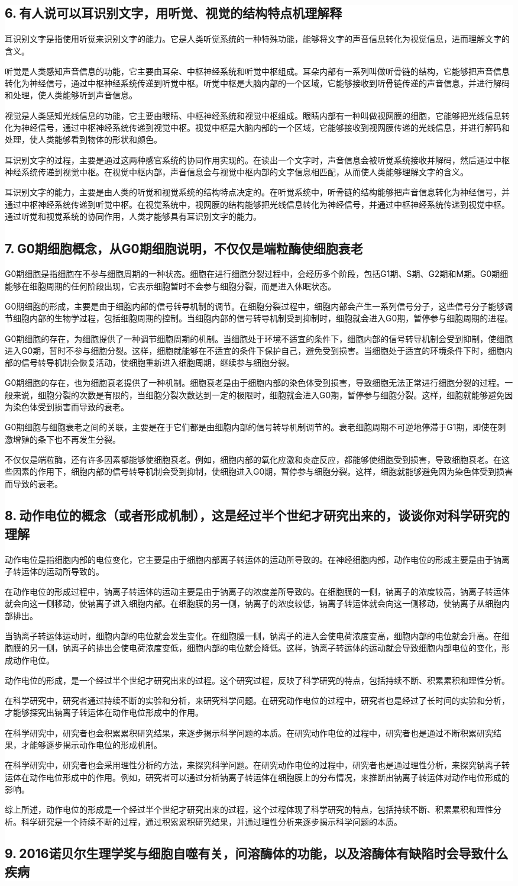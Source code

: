 ## 6. 有人说可以耳识别文字，用听觉、视觉的结构特点机理解释

耳识别文字是指使用听觉来识别文字的能力。它是人类听觉系统的一种特殊功能，能够将文字的声音信息转化为视觉信息，进而理解文字的含义。

听觉是人类感知声音信息的功能，它主要由耳朵、中枢神经系统和听觉中枢组成。耳朵内部有一系列叫做听骨链的结构，它能够把声音信息转化为神经信号，通过中枢神经系统传递到听觉中枢。听觉中枢是大脑内部的一个区域，它能够接收到听骨链传递的声音信息，并进行解码和处理，使人类能够听到声音信息。

视觉是人类感知光线信息的功能，它主要由眼睛、中枢神经系统和视觉中枢组成。眼睛内部有一种叫做视网膜的细胞，它能够把光线信息转化为神经信号，通过中枢神经系统传递到视觉中枢。视觉中枢是大脑内部的一个区域，它能够接收到视网膜传递的光线信息，并进行解码和处理，使人类能够看到物体的形状和颜色。

耳识别文字的过程，主要是通过这两种感官系统的协同作用实现的。在读出一个文字时，声音信息会被听觉系统接收并解码，然后通过中枢神经系统传递到视觉中枢。在视觉中枢内部，声音信息会与视觉中枢内部的文字信息相匹配，从而使人类能够理解文字的含义。

耳识别文字的能力，主要是由人类的听觉和视觉系统的结构特点决定的。在听觉系统中，听骨链的结构能够把声音信息转化为神经信号，并通过中枢神经系统传递到听觉中枢。在视觉系统中，视网膜的结构能够把光线信息转化为神经信号，并通过中枢神经系统传递到视觉中枢。通过听觉和视觉系统的协同作用，人类才能够具有耳识别文字的能力。

## 7. G0期细胞概念，从G0期细胞说明，不仅仅是端粒酶使细胞衰老

G0期细胞是指细胞在不参与细胞周期的一种状态。细胞在进行细胞分裂过程中，会经历多个阶段，包括G1期、S期、G2期和M期。G0期细能够在细胞周期的任何阶段出现，它表示细胞暂时不会参与细胞分裂，而是进入休眠状态。

G0期细胞的形成，主要是由于细胞内部的信号转导机制的调节。在细胞分裂过程中，细胞内部会产生一系列信号分子，这些信号分子能够调节细胞内部的生物学过程，包括细胞周期的控制。当细胞内部的信号转导机制受到抑制时，细胞就会进入G0期，暂停参与细胞周期的进程。

G0期细胞的存在，为细胞提供了一种调节细胞周期的机制。当细胞处于环境不适宜的条件下，细胞内部的信号转导机制会受到抑制，使细胞进入G0期，暂时不参与细胞分裂。这样，细胞就能够在不适宜的条件下保护自己，避免受到损害。当细胞处于适宜的环境条件下时，细胞内部的信号转导机制会恢复活动，使细胞重新进入细胞周期，继续参与细胞分裂。

G0期细胞的存在，也为细胞衰老提供了一种机制。细胞衰老是由于细胞内部的染色体受到损害，导致细胞无法正常进行细胞分裂的过程。一般来说，细胞分裂的次数是有限的，当细胞分裂次数达到一定的极限时，细胞就会进入G0期，暂停参与细胞分裂。这样，细胞就能够避免因为染色体受到损害而导致的衰老。

G0期细胞与细胞衰老之间的关联，主要是在于它们都是由细胞内部的信号转导机制调节的。衰老细胞周期不可逆地停滞于G1期，即使在刺激增殖的条下也不再发生分裂。

不仅仅是端粒酶，还有许多因素都能够使细胞衰老。例如，细胞内部的氧化应激和炎症反应，都能够使细胞受到损害，导致细胞衰老。在这些因素的作用下，细胞内部的信号转导机制会受到抑制，使细胞进入G0期，暂停参与细胞分裂。这样，细胞就能够避免因为染色体受到损害而导致的衰老。

## 8. 动作电位的概念（或者形成机制），这是经过半个世纪才研究出来的，谈谈你对科学研究的理解

动作电位是指细胞内部的电位变化，它主要是由于细胞内部离子转运体的运动所导致的。在神经细胞内部，动作电位的形成主要是由于钠离子转运体的运动所导致的。

在动作电位的形成过程中，钠离子转运体的运动主要是由于钠离子的浓度差所导致的。在细胞膜的一侧，钠离子的浓度较高，钠离子转运体就会向这一侧移动，使钠离子进入细胞内部。在细胞膜的另一侧，钠离子的浓度较低，钠离子转运体就会向这一侧移动，使钠离子从细胞内部排出。

当钠离子转运体运动时，细胞内部的电位就会发生变化。在细胞膜一侧，钠离子的进入会使电荷浓度变高，细胞内部的电位就会升高。在细胞膜的另一侧，钠离子的排出会使电荷浓度变低，细胞内部的电位就会降低。这样，钠离子转运体的运动就会导致细胞内部电位的变化，形成动作电位。

动作电位的形成，是一个经过半个世纪才研究出来的过程。这个研究过程，反映了科学研究的特点，包括持续不断、积累累积和理性分析。

在科学研究中，研究者通过持续不断的实验和分析，来研究科学问题。在研究动作电位的过程中，研究者也是经过了长时间的实验和分析，才能够探究出钠离子转运体在动作电位形成中的作用。

在科学研究中，研究者也会积累累积研究结果，来逐步揭示科学问题的本质。在研究动作电位的过程中，研究者也是通过不断积累研究结果，才能够逐步揭示动作电位的形成机制。

在科学研究中，研究者也会采用理性分析的方法，来探究科学问题。在研究动作电位的过程中，研究者也是通过理性分析，来探究钠离子转运体在动作电位形成中的作用。例如，研究者可以通过分析钠离子转运体在细胞膜上的分布情况，来推断出钠离子转运体对动作电位形成的影响。

综上所述，动作电位的形成是一个经过半个世纪才研究出来的过程，这个过程体现了科学研究的特点，包括持续不断、积累累积和理性分析。科学研究是一个持续不断的过程，通过积累累积研究结果，并通过理性分析来逐步揭示科学问题的本质。

## 9. 2016诺贝尔生理学奖与细胞自噬有关，问溶酶体的功能，以及溶酶体有缺陷时会导致什么疾病

